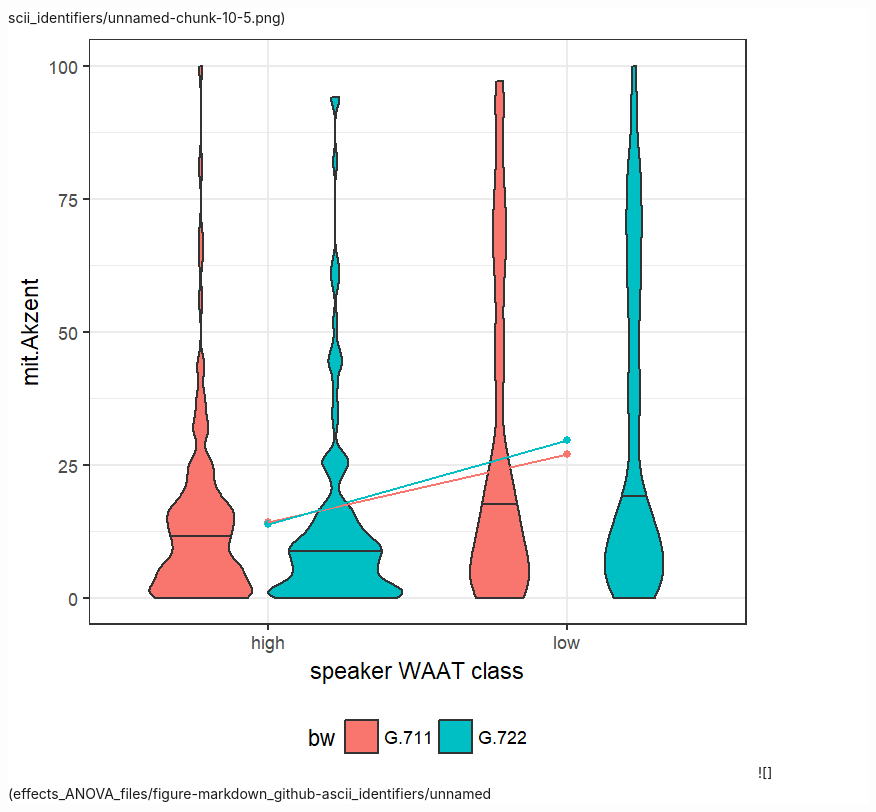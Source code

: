 scii_identifiers/unnamed-chunk-10-5.png)![](effects_ANOVA_files/figure-markdown_github-ascii_identifiers/unnamed-chunk-10-6.png)![](effects_ANOVA_files/figure-markdown_github-ascii_identifiers/unnamed